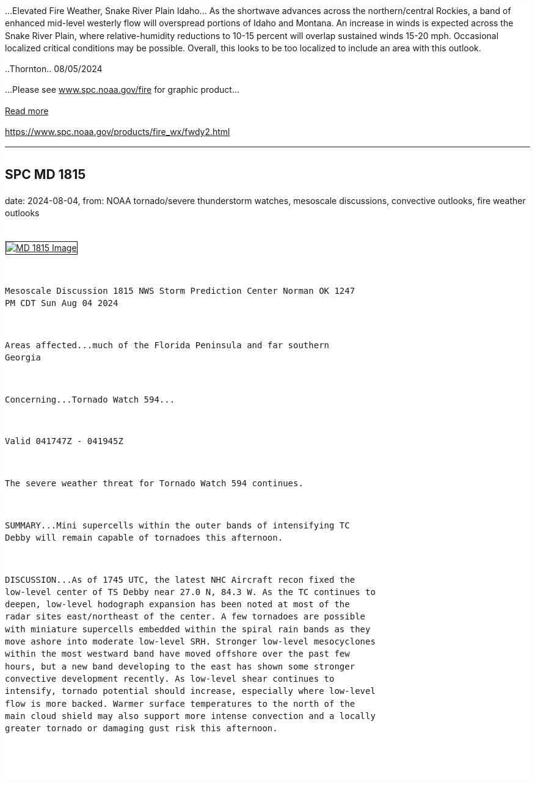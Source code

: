 
...Elevated Fire Weather, Snake River Plain Idaho...
As the shortwave advances across the northern/central Rockies, a
band of enhanced mid-level westerly flow will overspread portions of
Idaho and Montana. An increase in winds is expected across the Snake
River Plain, where relative-humidity reductions to 10-15 percent
will overlap sustained winds 15-20 mph. Occasional localized
critical conditions may be possible. Overall, this looks to be too
localized to include an area with this outlook.

..Thornton.. 08/05/2024

...Please see www.spc.noaa.gov/fire for graphic product...

</pre>
<a href="https://www.spc.noaa.gov/products/fire_wx/fwdy2.html">Read more</a>
 

<https://www.spc.noaa.gov/products/fire_wx/fwdy2.html>

---

## SPC MD 1815

date: 2024-08-04, from: NOAA tornado/severe thunderstorm watches, mesoscale discussions, convective outlooks, fire weather outlooks

<br /><a href="https://www.spc.noaa.gov/products/md/md1815.html"><img src="https://www.spc.noaa.gov/products/md/mcd1815.png" border="1" alt="MD 1815 Image" hspace="1" vspace="1" width="815" height="611" align="center" /></a><pre>

Mesoscale Discussion 1815
NWS Storm Prediction Center Norman OK
1247 PM CDT Sun Aug 04 2024

Areas affected...much of the Florida Peninsula and far southern
Georgia

Concerning...Tornado Watch 594...

Valid 041747Z - 041945Z

The severe weather threat for Tornado Watch 594 continues.

SUMMARY...Mini supercells within the outer bands of intensifying TC
Debby will remain capable of tornadoes this afternoon.

DISCUSSION...As of 1745 UTC, the latest NHC Aircraft recon fixed the
low-level center of TS Debby near 27.0 N, 84.3 W. As the TC
continues to deepen, low-level hodograph expansion has been noted at
most of the radar sites east/northeast of the center. A few
tornadoes are possible with miniature supercells embedded within the
spiral rain bands as they move ashore into moderate low-level SRH.
Stronger low-level mesocyclones within the most westward band have
moved offshore over the past few hours, but a new band developing to
the east has shown some stronger convective development recently. As
low-level shear continues to intensify, tornado potential should
increase, especially where low-level flow is more backed. Warmer
surface temperatures to the north of the main cloud shield may also
support more intense convection and a locally greater tornado or
damaging gust risk this afternoon.
